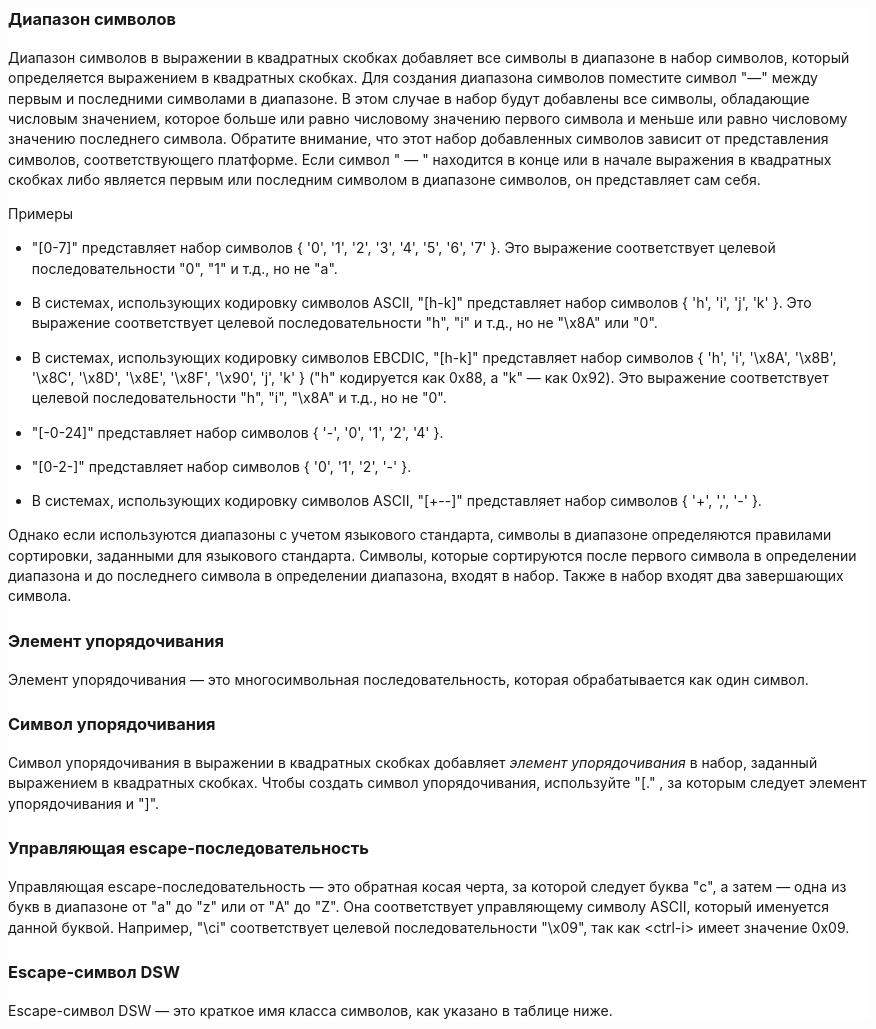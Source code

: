 ### <a name="character-range"></a>Диапазон символов  
 Диапазон символов в выражении в квадратных скобках добавляет все символы в диапазоне в набор символов, который определяется выражением в квадратных скобках. Для создания диапазона символов поместите символ "—" между первым и последними символами в диапазоне. В этом случае в набор будут добавлены все символы, обладающие числовым значением, которое больше или равно числовому значению первого символа и меньше или равно числовому значению последнего символа. Обратите внимание, что этот набор добавленных символов зависит от представления символов, соответствующего платформе. Если символ " — " находится в конце или в начале выражения в квадратных скобках либо является первым или последним символом в диапазоне символов, он представляет сам себя.  
  
 Примеры  
  
-   "[0-7]" представляет набор символов { '0', '1', '2', '3', '4', '5', '6', '7' }. Это выражение соответствует целевой последовательности "0", "1" и т.д., но не "a".  
  
-   В системах, использующих кодировку символов ASCII, "[h-k]" представляет набор символов { 'h', 'i', 'j', 'k' }. Это выражение соответствует целевой последовательности "h", "i" и т.д., но не "\x8A" или "0".  
  
-   В системах, использующих кодировку символов EBCDIC, "[h-k]" представляет набор символов { 'h', 'i', '\x8A', '\x8B', '\x8C', '\x8D', '\x8E', '\x8F', '\x90', 'j', 'k' } ("h" кодируется как 0x88, а "k" — как 0x92). Это выражение соответствует целевой последовательности "h", "i", "\x8A" и т.д., но не "0".  
  
-   "[-0-24]" представляет набор символов { '-', '0', '1', '2', '4' }.  
  
-   "[0-2-]" представляет набор символов { '0', '1', '2', '-' }.  
  
-   В системах, использующих кодировку символов ASCII, "[+--]" представляет набор символов { '+', ',', '-' }.  
  
 Однако если используются диапазоны с учетом языкового стандарта, символы в диапазоне определяются правилами сортировки, заданными для языкового стандарта. Символы, которые сортируются после первого символа в определении диапазона и до последнего символа в определении диапазона, входят в набор. Также в набор входят два завершающих символа.  
  
### <a name="collating-element"></a>Элемент упорядочивания  
 Элемент упорядочивания — это многосимвольная последовательность, которая обрабатывается как один символ.  
  
### <a name="collating-symbol"></a>Символ упорядочивания  
 Символ упорядочивания в выражении в квадратных скобках добавляет *элемент упорядочивания* в набор, заданный выражением в квадратных скобках. Чтобы создать символ упорядочивания, используйте "[." , за которым следует элемент упорядочивания и "]".  
  
### <a name="control-escape-sequence"></a>Управляющая escape-последовательность  
 Управляющая escape-последовательность — это обратная косая черта, за которой следует буква "c", а затем — одна из букв в диапазоне от "a" до "z" или от "A" до "Z". Она соответствует управляющему символу ASCII, который именуется данной буквой. Например, "\ci" соответствует целевой последовательности "\x09", так как \<ctrl-i> имеет значение 0x09.  
  
### <a name="dsw-character-escape"></a>Escape-символ DSW  
 Escape-символ DSW — это краткое имя класса символов, как указано в таблице ниже.  
  